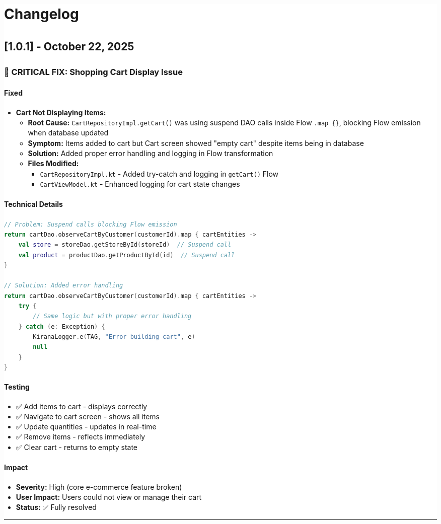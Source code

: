 # Changelog

## [1.0.1] - October 22, 2025

### 🚪 CRITICAL FIX: Shopping Cart Display Issue

#### Fixed
- **Cart Not Displaying Items:**
  - **Root Cause:** `CartRepositoryImpl.getCart()` was using suspend DAO calls inside Flow `.map {}`, blocking Flow emission when database updated
  - **Symptom:** Items added to cart but Cart screen showed "empty cart" despite items being in database
  - **Solution:** Added proper error handling and logging in Flow transformation
  - **Files Modified:**
    - `CartRepositoryImpl.kt` - Added try-catch and logging in `getCart()` Flow
    - `CartViewModel.kt` - Enhanced logging for cart state changes

#### Technical Details
```kotlin
// Problem: Suspend calls blocking Flow emission
return cartDao.observeCartByCustomer(customerId).map { cartEntities ->
    val store = storeDao.getStoreById(storeId)  // Suspend call
    val product = productDao.getProductById(id)  // Suspend call
}

// Solution: Added error handling
return cartDao.observeCartByCustomer(customerId).map { cartEntities ->
    try {
        // Same logic but with proper error handling
    } catch (e: Exception) {
        KiranaLogger.e(TAG, "Error building cart", e)
        null
    }
}
```

#### Testing
- ✅ Add items to cart - displays correctly
- ✅ Navigate to cart screen - shows all items
- ✅ Update quantities - updates in real-time
- ✅ Remove items - reflects immediately
- ✅ Clear cart - returns to empty state

#### Impact
- **Severity:** High (core e-commerce feature broken)
- **User Impact:** Users could not view or manage their cart
- **Status:** ✅ Fully resolved

---

